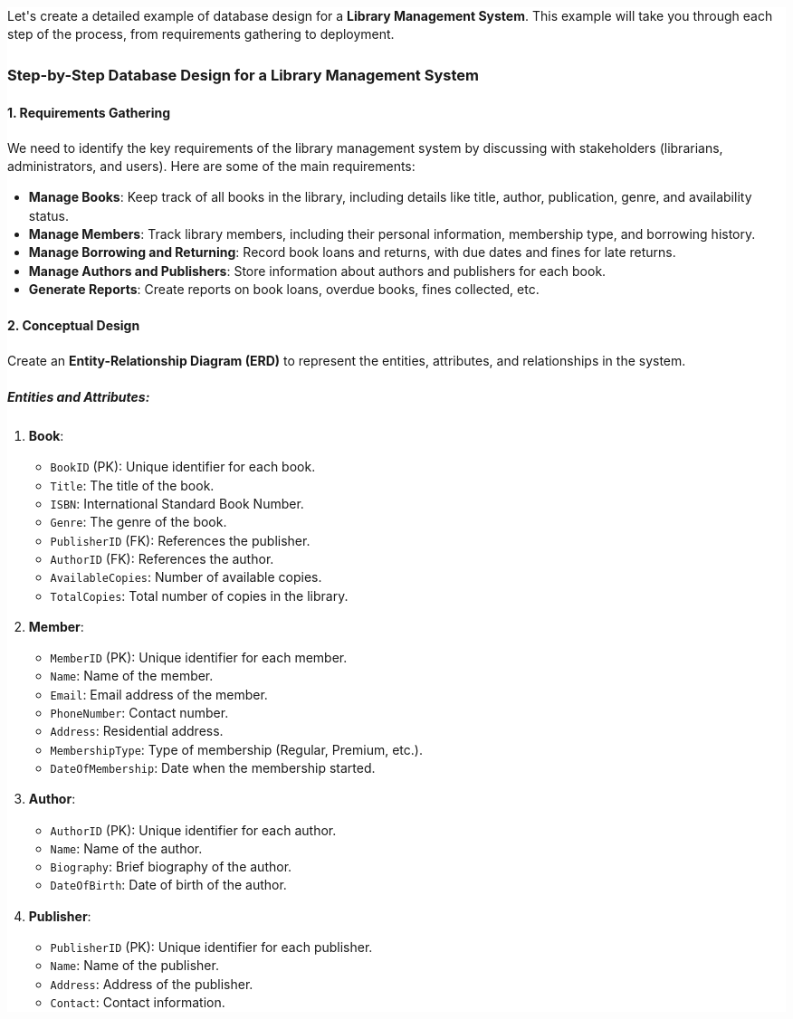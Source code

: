 Let's create a detailed example of database design for a **Library Management System**. This example will take you through each step of the process, from requirements gathering to deployment.

### Step-by-Step Database Design for a Library Management System

#### 1. **Requirements Gathering**
We need to identify the key requirements of the library management system by discussing with stakeholders (librarians, administrators, and users). Here are some of the main requirements:

- **Manage Books**: Keep track of all books in the library, including details like title, author, publication, genre, and availability status.
- **Manage Members**: Track library members, including their personal information, membership type, and borrowing history.
- **Manage Borrowing and Returning**: Record book loans and returns, with due dates and fines for late returns.
- **Manage Authors and Publishers**: Store information about authors and publishers for each book.
- **Generate Reports**: Create reports on book loans, overdue books, fines collected, etc.

#### 2. **Conceptual Design**
Create an **Entity-Relationship Diagram (ERD)** to represent the entities, attributes, and relationships in the system.

##### **Entities and Attributes:**
1. **Book**:
   - `BookID` (PK): Unique identifier for each book.
   - `Title`: The title of the book.
   - `ISBN`: International Standard Book Number.
   - `Genre`: The genre of the book.
   - `PublisherID` (FK): References the publisher.
   - `AuthorID` (FK): References the author.
   - `AvailableCopies`: Number of available copies.
   - `TotalCopies`: Total number of copies in the library.

2. **Member**:
   - `MemberID` (PK): Unique identifier for each member.
   - `Name`: Name of the member.
   - `Email`: Email address of the member.
   - `PhoneNumber`: Contact number.
   - `Address`: Residential address.
   - `MembershipType`: Type of membership (Regular, Premium, etc.).
   - `DateOfMembership`: Date when the membership started.

3. **Author**:
   - `AuthorID` (PK): Unique identifier for each author.
   - `Name`: Name of the author.
   - `Biography`: Brief biography of the author.
   - `DateOfBirth`: Date of birth of the author.

4. **Publisher**:
   - `PublisherID` (PK): Unique identifier for each publisher.
   - `Name`: Name of the publisher.
   - `Address`: Address of the publisher.
   - `Contact`: Contact information.
